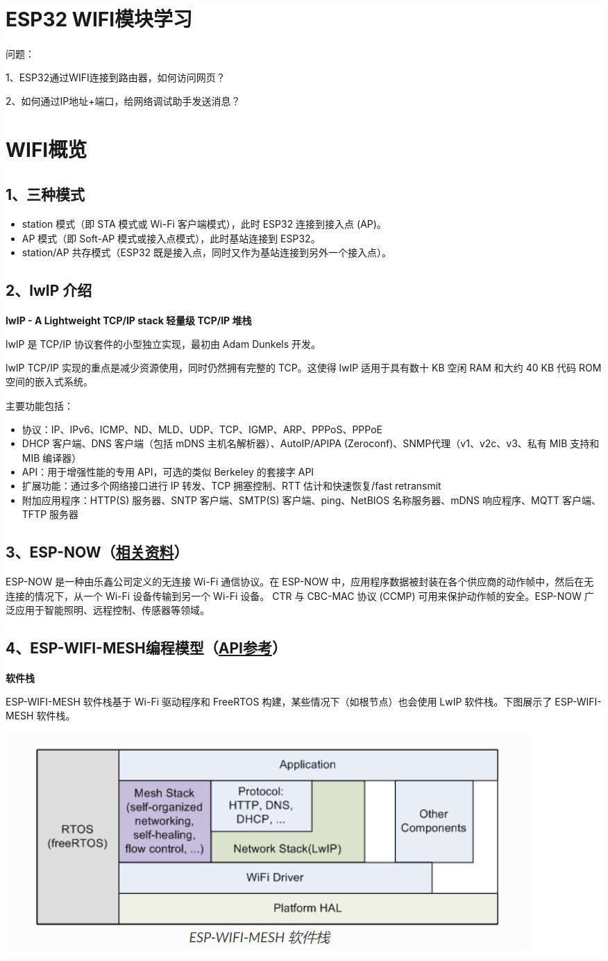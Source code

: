 # ESP32 WIFI模块学习

问题：

1、ESP32通过WIFI连接到路由器，如何访问网页？

2、如何通过IP地址+端口，给网络调试助手发送消息？

# WIFI概览

## **1、三种模式**

- station 模式（即 STA 模式或 Wi-Fi 客户端模式），此时 ESP32 连接到接入点 (AP)。
- AP 模式（即 Soft-AP 模式或接入点模式），此时基站连接到 ESP32。
- station/AP 共存模式（ESP32 既是接入点，同时又作为基站连接到另外一个接入点）。

## **2、lwIP 介绍**

**lwIP - A Lightweight TCP/IP stack   轻量级 TCP/IP 堆栈**

lwIP 是 TCP/IP 协议套件的小型独立实现，最初由 Adam Dunkels 开发。

lwIP TCP/IP 实现的重点是减少资源使用，同时仍然拥有完整的 TCP。这使得 lwIP 适用于具有数十 KB 空闲 RAM 和大约 40 KB 代码 ROM 空间的嵌入式系统。

主要功能包括：

- 协议：IP、IPv6、ICMP、ND、MLD、UDP、TCP、IGMP、ARP、PPPoS、PPPoE
- DHCP 客户端、DNS 客户端（包括 mDNS 主机名解析器）、AutoIP/APIPA (Zeroconf)、SNMP代理（v1、v2c、v3、私有 MIB 支持和 MIB 编译器）
- API：用于增强性能的专用 API，可选的类似 Berkeley 的套接字 API
- 扩展功能：通过多个网络接口进行 IP 转发、TCP 拥塞控制、RTT 估计和快速恢复/fast retransmit
- 附加应用程序：HTTP(S) 服务器、SNTP 客户端、SMTP(S) 客户端、ping、NetBIOS 名称服务器、mDNS 响应程序、MQTT 客户端、TFTP 服务器

## **3、ESP-NOW（[相关资料](https://docs.espressif.com/projects/esp-idf/zh_CN/latest/esp32/api-reference/network/esp_now.html#esp-now)）**

ESP-NOW 是一种由乐鑫公司定义的无连接 Wi-Fi 通信协议。在 ESP-NOW 中，应用程序数据被封装在各个供应商的动作帧中，然后在无连接的情况下，从一个 Wi-Fi 设备传输到另一个 Wi-Fi 设备。 CTR 与 CBC-MAC 协议 (CCMP) 可用来保护动作帧的安全。ESP-NOW 广泛应用于智能照明、远程控制、传感器等领域。

## **4、ESP-WIFI-MESH编程模型（[API参考](https://docs.espressif.com/projects/esp-idf/zh_CN/latest/esp32/api-reference/network/esp-wifi-mesh.html#api)）**

****软件栈****

ESP-WIFI-MESH 软件栈基于 Wi-Fi 驱动程序和 FreeRTOS 构建，某些情况下（如根节点）也会使用 LwIP 软件栈。下图展示了 ESP-WIFI-MESH 软件栈。

![Untitled](ESP32%20WIFI%E6%A8%A1%E5%9D%97%E5%AD%A6%E4%B9%A0%201e4cf34cb6df4278a00e35ca110d320b/Untitled.png)